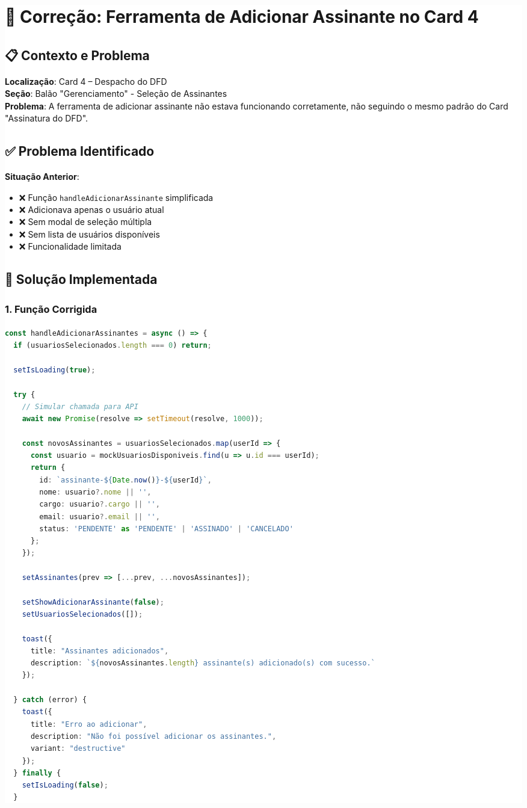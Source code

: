 # 📄 Correção: Ferramenta de Adicionar Assinante no Card 4

## 📋 Contexto e Problema

**Localização**: Card 4 – Despacho do DFD  
**Seção**: Balão "Gerenciamento" - Seleção de Assinantes  
**Problema**: A ferramenta de adicionar assinante não estava funcionando corretamente, não seguindo o mesmo padrão do Card "Assinatura do DFD".

## ✅ Problema Identificado

**Situação Anterior**:
- ❌ Função `handleAdicionarAssinante` simplificada
- ❌ Adicionava apenas o usuário atual
- ❌ Sem modal de seleção múltipla
- ❌ Sem lista de usuários disponíveis
- ❌ Funcionalidade limitada

## 🔧 Solução Implementada

### 1. **Função Corrigida**
```typescript
const handleAdicionarAssinantes = async () => {
  if (usuariosSelecionados.length === 0) return;

  setIsLoading(true);
  
  try {
    // Simular chamada para API
    await new Promise(resolve => setTimeout(resolve, 1000));
    
    const novosAssinantes = usuariosSelecionados.map(userId => {
      const usuario = mockUsuariosDisponiveis.find(u => u.id === userId);
      return {
        id: `assinante-${Date.now()}-${userId}`,
        nome: usuario?.nome || '',
        cargo: usuario?.cargo || '',
        email: usuario?.email || '',
        status: 'PENDENTE' as 'PENDENTE' | 'ASSINADO' | 'CANCELADO'
      };
    });

    setAssinantes(prev => [...prev, ...novosAssinantes]);
    
    setShowAdicionarAssinante(false);
    setUsuariosSelecionados([]);
    
    toast({
      title: "Assinantes adicionados",
      description: `${novosAssinantes.length} assinante(s) adicionado(s) com sucesso.`
    });

  } catch (error) {
    toast({
      title: "Erro ao adicionar",
      description: "Não foi possível adicionar os assinantes.",
      variant: "destructive"
    });
  } finally {
    setIsLoading(false);
  }
```